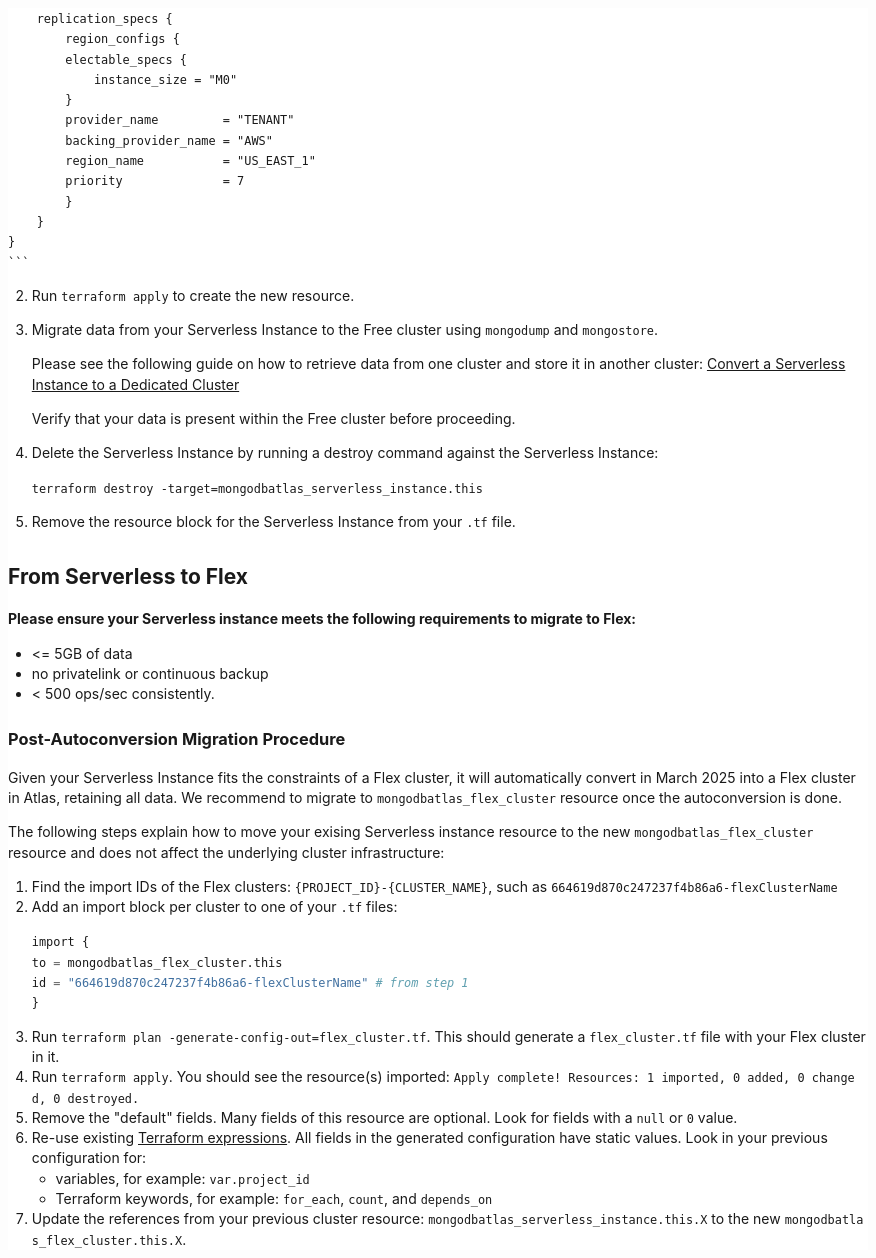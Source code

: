         replication_specs {
            region_configs {
            electable_specs {
                instance_size = "M0"
            }
            provider_name         = "TENANT"
            backing_provider_name = "AWS"
            region_name           = "US_EAST_1"
            priority              = 7
            }
        }
    }
    ```
2.  Run `terraform apply` to create the new resource.
3. Migrate data from your Serverless Instance to the Free cluster using `mongodump` and `mongostore`.

    Please see the following guide on how to retrieve data from one cluster and store it in another cluster: [Convert a Serverless Instance to a Dedicated Cluster](https://www.mongodb.com/docs/atlas/tutorial/convert-serverless-to-dedicated/)

    Verify that your data is present within the Free cluster before proceeding.
4. Delete the Serverless Instance by running a destroy command against the Serverless Instance:

    `terraform destroy -target=mongodbatlas_serverless_instance.this`

 5. Remove the resource block for the Serverless Instance from your `.tf` file.

## From Serverless to Flex

**Please ensure your Serverless instance meets the following requirements to migrate to Flex:**
- <= 5GB of data
- no privatelink or continuous backup
- < 500 ops/sec consistently.

### Post-Autoconversion Migration Procedure

Given your Serverless Instance fits the constraints of a Flex cluster, it will automatically convert in March 2025 into a Flex cluster in Atlas, retaining all data. We recommend to migrate to `mongodbatlas_flex_cluster` resource once the autoconversion is done.

The following steps explain how to move your exising Serverless instance resource to the new `mongodbatlas_flex_cluster` resource and does not affect the underlying cluster infrastructure:

1. Find the import IDs of the Flex clusters: `{PROJECT_ID}-{CLUSTER_NAME}`, such as `664619d870c247237f4b86a6-flexClusterName`
2. Add an import block per cluster to one of your `.tf` files:
    ```terraform
    import {
    to = mongodbatlas_flex_cluster.this
    id = "664619d870c247237f4b86a6-flexClusterName" # from step 1
    }
    ```
3. Run `terraform plan -generate-config-out=flex_cluster.tf`. This should generate a `flex_cluster.tf` file with your Flex cluster in it.
4. Run `terraform apply`. You should see the resource(s) imported: `Apply complete! Resources: 1 imported, 0 added, 0 changed, 0 destroyed.`
5. Remove the "default" fields. Many fields of this resource are optional. Look for fields with a `null` or `0` value.
6. Re-use existing [Terraform expressions](https://developer.hashicorp.com/terraform/language/expressions). All fields in the generated configuration have static values. Look in your previous configuration for:
   - variables, for example: `var.project_id`
   - Terraform keywords, for example: `for_each`, `count`, and `depends_on`
7. Update the references from your previous cluster resource: `mongodbatlas_serverless_instance.this.X` to the new `mongodbatlas_flex_cluster.this.X`.